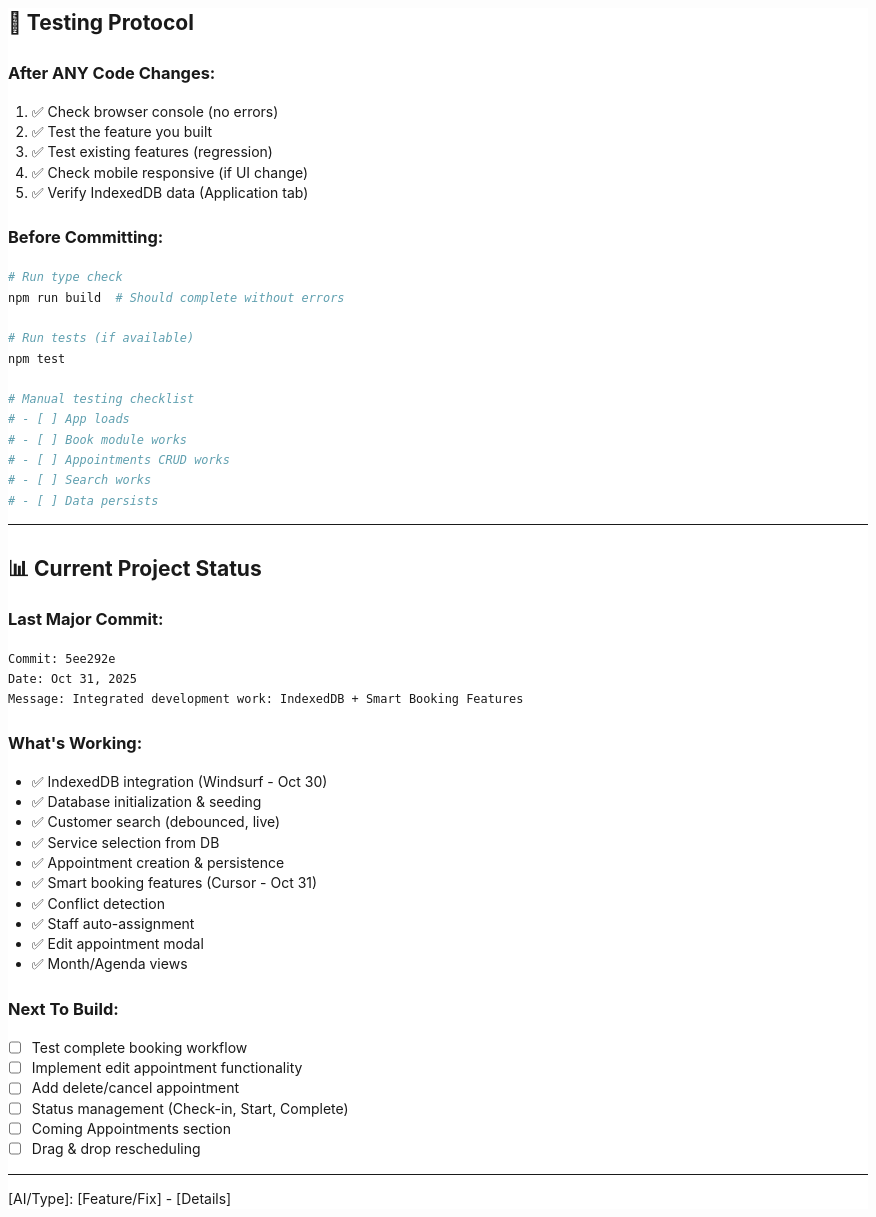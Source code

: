 
## 🧪 **Testing Protocol**

### **After ANY Code Changes:**
1. ✅ Check browser console (no errors)
2. ✅ Test the feature you built
3. ✅ Test existing features (regression)
4. ✅ Check mobile responsive (if UI change)
5. ✅ Verify IndexedDB data (Application tab)

### **Before Committing:**
```bash
# Run type check
npm run build  # Should complete without errors

# Run tests (if available)
npm test

# Manual testing checklist
# - [ ] App loads
# - [ ] Book module works
# - [ ] Appointments CRUD works
# - [ ] Search works
# - [ ] Data persists
```

---

## 📊 **Current Project Status**

### **Last Major Commit:**
```
Commit: 5ee292e
Date: Oct 31, 2025
Message: Integrated development work: IndexedDB + Smart Booking Features
```

### **What's Working:**
- ✅ IndexedDB integration (Windsurf - Oct 30)
- ✅ Database initialization & seeding
- ✅ Customer search (debounced, live)
- ✅ Service selection from DB
- ✅ Appointment creation & persistence
- ✅ Smart booking features (Cursor - Oct 31)
- ✅ Conflict detection
- ✅ Staff auto-assignment
- ✅ Edit appointment modal
- ✅ Month/Agenda views

### **Next To Build:**
- [ ] Test complete booking workflow
- [ ] Implement edit appointment functionality
- [ ] Add delete/cancel appointment
- [ ] Status management (Check-in, Start, Complete)
- [ ] Coming Appointments section
- [ ] Drag & drop rescheduling

---

[AI/Type]: [Feature/Fix] - [Details]